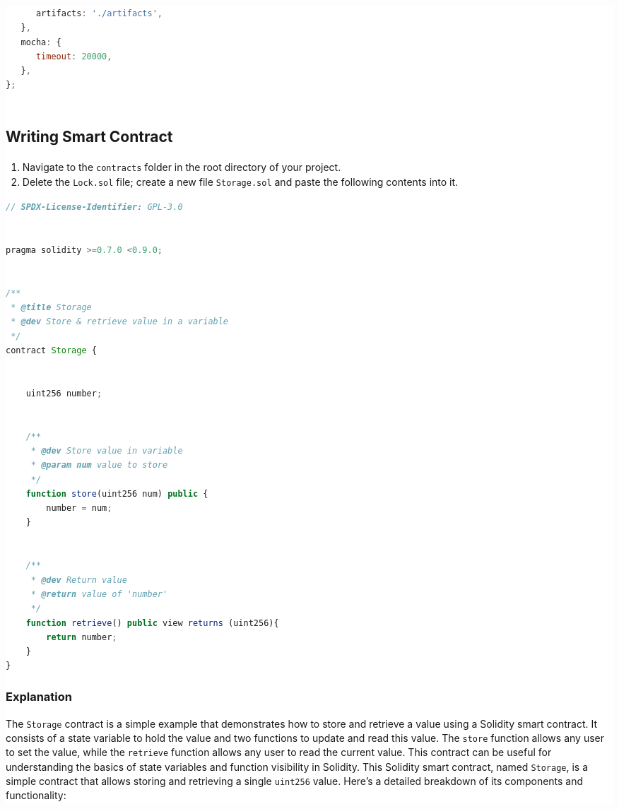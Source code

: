 ```js
      artifacts: './artifacts',
   },
   mocha: {
      timeout: 20000,
   },
};
 
```


## Writing Smart Contract


1. Navigate to the `contracts` folder in the root directory of your project.
2. Delete the `Lock.sol` file; create a new file `Storage.sol` and paste the following contents into it.


```javascript
// SPDX-License-Identifier: GPL-3.0


pragma solidity >=0.7.0 <0.9.0;


/**
 * @title Storage
 * @dev Store & retrieve value in a variable
 */
contract Storage {


    uint256 number;


    /**
     * @dev Store value in variable
     * @param num value to store
     */
    function store(uint256 num) public {
        number = num;
    }


    /**
     * @dev Return value
     * @return value of 'number'
     */
    function retrieve() public view returns (uint256){
        return number;
    }
}
```
### Explanation
The `Storage` contract is a simple example that demonstrates how to store and retrieve a value using a Solidity smart contract. It consists of a state variable to hold the value and two functions to update and read this value. The `store` function allows any user to set the value, while the `retrieve` function allows any user to read the current value. This contract can be useful for understanding the basics of state variables and function visibility in Solidity. This Solidity smart contract, named `Storage`, is a simple contract that allows storing and retrieving a single `uint256` value. Here’s a detailed breakdown of its components and functionality:
